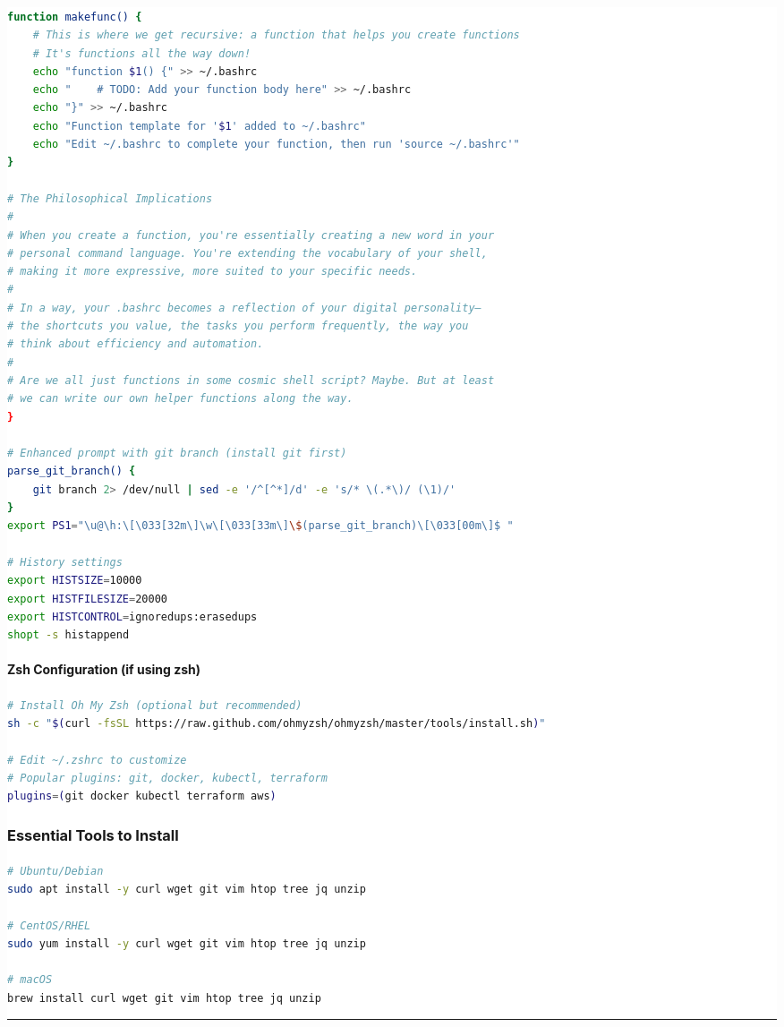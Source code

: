 ```bash
function makefunc() {
    # This is where we get recursive: a function that helps you create functions
    # It's functions all the way down!
    echo "function $1() {" >> ~/.bashrc
    echo "    # TODO: Add your function body here" >> ~/.bashrc
    echo "}" >> ~/.bashrc
    echo "Function template for '$1' added to ~/.bashrc"
    echo "Edit ~/.bashrc to complete your function, then run 'source ~/.bashrc'"
}

# The Philosophical Implications
#
# When you create a function, you're essentially creating a new word in your
# personal command language. You're extending the vocabulary of your shell,
# making it more expressive, more suited to your specific needs.
#
# In a way, your .bashrc becomes a reflection of your digital personality—
# the shortcuts you value, the tasks you perform frequently, the way you
# think about efficiency and automation.
#
# Are we all just functions in some cosmic shell script? Maybe. But at least
# we can write our own helper functions along the way.
}

# Enhanced prompt with git branch (install git first)
parse_git_branch() {
    git branch 2> /dev/null | sed -e '/^[^*]/d' -e 's/* \(.*\)/ (\1)/'
}
export PS1="\u@\h:\[\033[32m\]\w\[\033[33m\]\$(parse_git_branch)\[\033[00m\]$ "

# History settings
export HISTSIZE=10000
export HISTFILESIZE=20000
export HISTCONTROL=ignoredups:erasedups
shopt -s histappend
```

#### Zsh Configuration (if using zsh)

```bash
# Install Oh My Zsh (optional but recommended)
sh -c "$(curl -fsSL https://raw.github.com/ohmyzsh/ohmyzsh/master/tools/install.sh)"

# Edit ~/.zshrc to customize
# Popular plugins: git, docker, kubectl, terraform
plugins=(git docker kubectl terraform aws)
```

### Essential Tools to Install

```bash
# Ubuntu/Debian
sudo apt install -y curl wget git vim htop tree jq unzip

# CentOS/RHEL
sudo yum install -y curl wget git vim htop tree jq unzip

# macOS
brew install curl wget git vim htop tree jq unzip
```

---